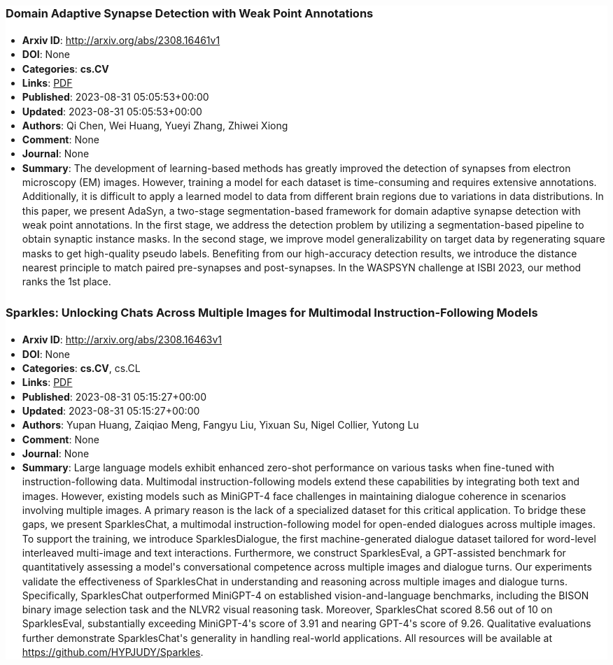 

### Domain Adaptive Synapse Detection with Weak Point Annotations
- **Arxiv ID**: http://arxiv.org/abs/2308.16461v1
- **DOI**: None
- **Categories**: **cs.CV**
- **Links**: [PDF](http://arxiv.org/pdf/2308.16461v1)
- **Published**: 2023-08-31 05:05:53+00:00
- **Updated**: 2023-08-31 05:05:53+00:00
- **Authors**: Qi Chen, Wei Huang, Yueyi Zhang, Zhiwei Xiong
- **Comment**: None
- **Journal**: None
- **Summary**: The development of learning-based methods has greatly improved the detection of synapses from electron microscopy (EM) images. However, training a model for each dataset is time-consuming and requires extensive annotations. Additionally, it is difficult to apply a learned model to data from different brain regions due to variations in data distributions. In this paper, we present AdaSyn, a two-stage segmentation-based framework for domain adaptive synapse detection with weak point annotations. In the first stage, we address the detection problem by utilizing a segmentation-based pipeline to obtain synaptic instance masks. In the second stage, we improve model generalizability on target data by regenerating square masks to get high-quality pseudo labels. Benefiting from our high-accuracy detection results, we introduce the distance nearest principle to match paired pre-synapses and post-synapses. In the WASPSYN challenge at ISBI 2023, our method ranks the 1st place.



### Sparkles: Unlocking Chats Across Multiple Images for Multimodal Instruction-Following Models
- **Arxiv ID**: http://arxiv.org/abs/2308.16463v1
- **DOI**: None
- **Categories**: **cs.CV**, cs.CL
- **Links**: [PDF](http://arxiv.org/pdf/2308.16463v1)
- **Published**: 2023-08-31 05:15:27+00:00
- **Updated**: 2023-08-31 05:15:27+00:00
- **Authors**: Yupan Huang, Zaiqiao Meng, Fangyu Liu, Yixuan Su, Nigel Collier, Yutong Lu
- **Comment**: None
- **Journal**: None
- **Summary**: Large language models exhibit enhanced zero-shot performance on various tasks when fine-tuned with instruction-following data. Multimodal instruction-following models extend these capabilities by integrating both text and images. However, existing models such as MiniGPT-4 face challenges in maintaining dialogue coherence in scenarios involving multiple images. A primary reason is the lack of a specialized dataset for this critical application. To bridge these gaps, we present SparklesChat, a multimodal instruction-following model for open-ended dialogues across multiple images. To support the training, we introduce SparklesDialogue, the first machine-generated dialogue dataset tailored for word-level interleaved multi-image and text interactions. Furthermore, we construct SparklesEval, a GPT-assisted benchmark for quantitatively assessing a model's conversational competence across multiple images and dialogue turns. Our experiments validate the effectiveness of SparklesChat in understanding and reasoning across multiple images and dialogue turns. Specifically, SparklesChat outperformed MiniGPT-4 on established vision-and-language benchmarks, including the BISON binary image selection task and the NLVR2 visual reasoning task. Moreover, SparklesChat scored 8.56 out of 10 on SparklesEval, substantially exceeding MiniGPT-4's score of 3.91 and nearing GPT-4's score of 9.26. Qualitative evaluations further demonstrate SparklesChat's generality in handling real-world applications. All resources will be available at https://github.com/HYPJUDY/Sparkles.
